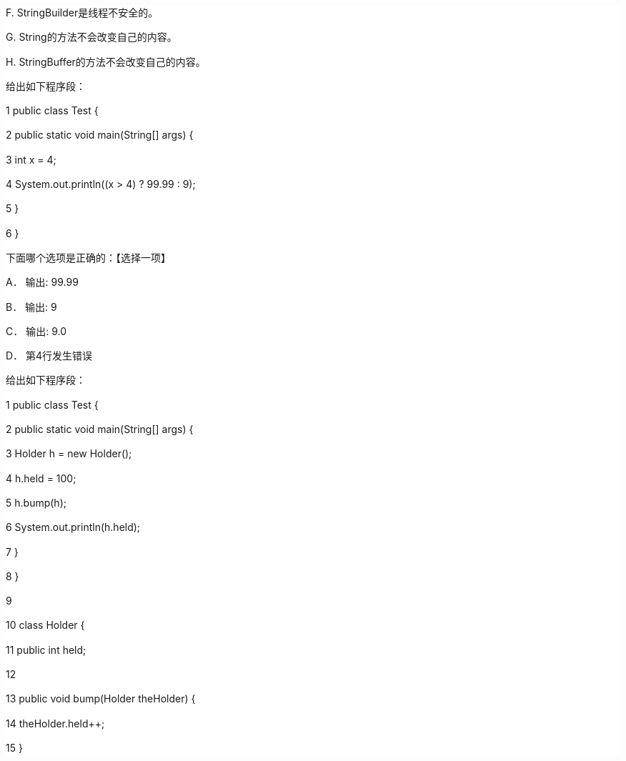 F.       StringBuilder是线程不安全的。

G.      String的方法不会改变自己的内容。

H.      StringBuffer的方法不会改变自己的内容。



 给出如下程序段：

 1  public class Test {

  2         public static void main(String[] args) {

  3                  int x = 4;

  4                  System.out.println((x > 4) ? 99.99 : 9);

  5         }

  6  }

下面哪个选项是正确的：【选择一项】

A．   输出: 99.99

B．   输出: 9

C．    输出: 9.0

D．   第4行发生错误


 

 

给出如下程序段：

  1  public class Test {

  2         public static void main(String[] args) {

  3                  Holder h = new Holder();

  4                  h.held = 100;

  5                  h.bump(h);

  6                  System.out.println(h.held);

  7         }

  8  }

  9  

 10  class Holder {

 11         public int held;

 12  

 13         public void bump(Holder theHolder) {

 14                  theHolder.held++;

 15         }
